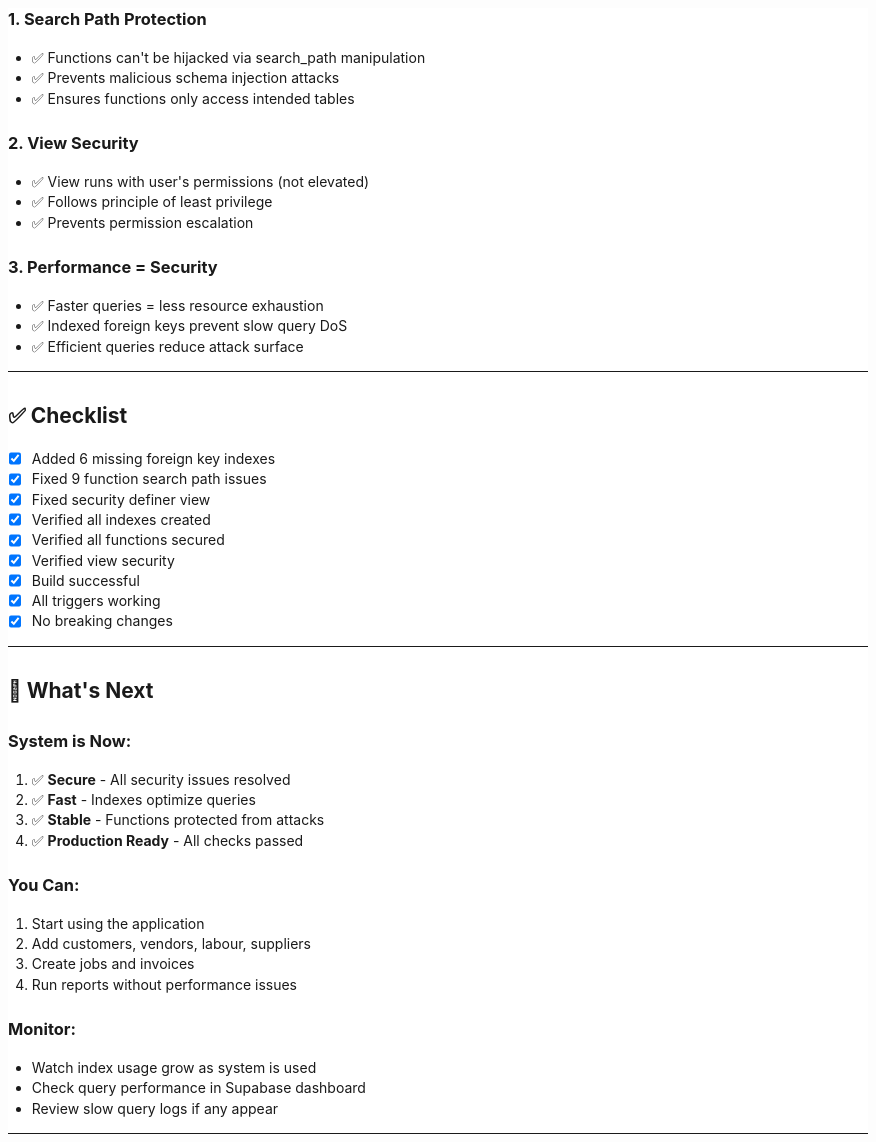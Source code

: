 ### 1. Search Path Protection
- ✅ Functions can't be hijacked via search_path manipulation
- ✅ Prevents malicious schema injection attacks
- ✅ Ensures functions only access intended tables

### 2. View Security
- ✅ View runs with user's permissions (not elevated)
- ✅ Follows principle of least privilege
- ✅ Prevents permission escalation

### 3. Performance = Security
- ✅ Faster queries = less resource exhaustion
- ✅ Indexed foreign keys prevent slow query DoS
- ✅ Efficient queries reduce attack surface

---

## ✅ Checklist

- [x] Added 6 missing foreign key indexes
- [x] Fixed 9 function search path issues
- [x] Fixed security definer view
- [x] Verified all indexes created
- [x] Verified all functions secured
- [x] Verified view security
- [x] Build successful
- [x] All triggers working
- [x] No breaking changes

---

## 🚀 What's Next

### System is Now:
1. ✅ **Secure** - All security issues resolved
2. ✅ **Fast** - Indexes optimize queries
3. ✅ **Stable** - Functions protected from attacks
4. ✅ **Production Ready** - All checks passed

### You Can:
1. Start using the application
2. Add customers, vendors, labour, suppliers
3. Create jobs and invoices
4. Run reports without performance issues

### Monitor:
- Watch index usage grow as system is used
- Check query performance in Supabase dashboard
- Review slow query logs if any appear

---